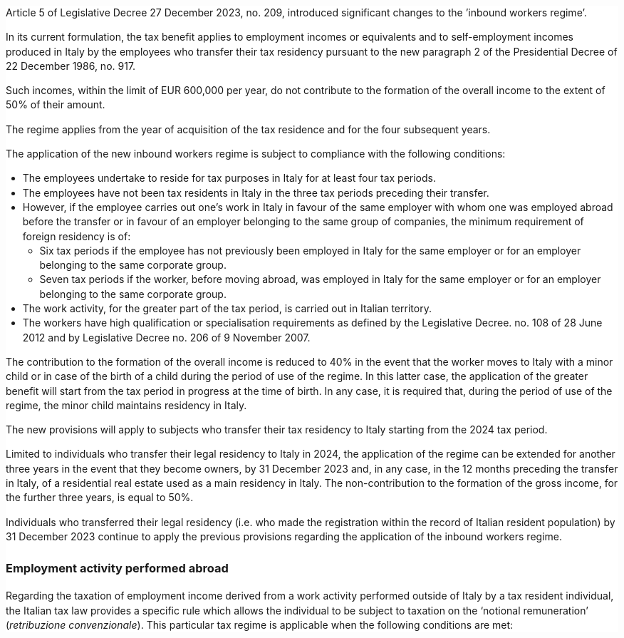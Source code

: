 Article 5 of Legislative Decree 27 December 2023, no. 209, introduced significant changes to the ’inbound workers regime’.

In its current formulation, the tax benefit applies to employment incomes or equivalents and to self-employment incomes produced in Italy by the employees who transfer their tax residency pursuant to the new paragraph 2 of the Presidential Decree of 22 December 1986, no. 917.

Such incomes, within the limit of EUR 600,000 per year, do not contribute to the formation of the overall income to the extent of 50% of their amount.

The regime applies from the year of acquisition of the tax residence and for the four subsequent years.

The application of the new inbound workers regime is subject to compliance with the following conditions:

* The employees undertake to reside for tax purposes in Italy for at least four tax periods.
* The employees have not been tax residents in Italy in the three tax periods preceding their transfer.
* However, if the employee carries out one’s work in Italy in favour of the same employer with whom one was employed abroad before the transfer or in favour of an employer belonging to the same group of companies, the minimum requirement of foreign residency is of:
  + Six tax periods if the employee has not previously been employed in Italy for the same employer or for an employer belonging to the same corporate group.
  + Seven tax periods if the worker, before moving abroad, was employed in Italy for the same employer or for an employer belonging to the same corporate group.
* The work activity, for the greater part of the tax period, is carried out in Italian territory.
* The workers have high qualification or specialisation requirements as defined by the Legislative Decree. no. 108 of 28 June 2012 and by Legislative Decree no. 206 of 9 November 2007.

The contribution to the formation of the overall income is reduced to 40% in the event that the worker moves to Italy with a minor child or in case of the birth of a child during the period of use of the regime. In this latter case, the application of the greater benefit will start from the tax period in progress at the time of birth. In any case, it is required that, during the period of use of the regime, the minor child maintains residency in Italy.

The new provisions will apply to subjects who transfer their tax residency to Italy starting from the 2024 tax period.

Limited to individuals who transfer their legal residency to Italy in 2024, the application of the regime can be extended for another three years in the event that they become owners, by 31 December 2023 and, in any case, in the 12 months preceding the transfer in Italy, of a residential real estate used as a main residency in Italy. The non-contribution to the formation of the gross income, for the further three years, is equal to 50%.

Individuals who transferred their legal residency (i.e. who made the registration within the record of Italian resident population) by 31 December 2023 continue to apply the previous provisions regarding the application of the inbound workers regime.

### Employment activity performed abroad

Regarding the taxation of employment income derived from a work activity performed outside of Italy by a tax resident individual, the Italian tax law provides a specific rule which allows the individual to be subject to taxation on the ‘notional remuneration’ (*retribuzione convenzionale*). This particular tax regime is applicable when the following conditions are met:
